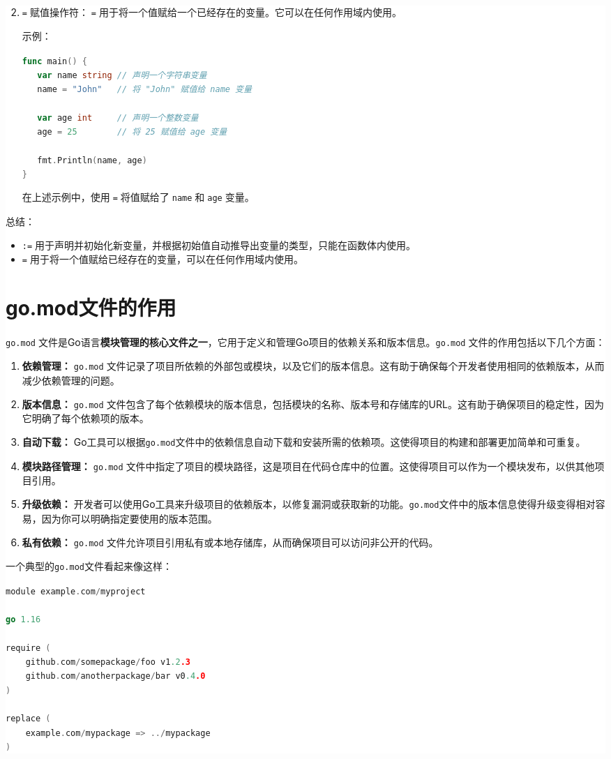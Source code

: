 2. `=` 赋值操作符：
   `=` 用于将一个值赋给一个已经存在的变量。它可以在任何作用域内使用。

   示例：
   ```go
   func main() {
      var name string // 声明一个字符串变量
      name = "John"   // 将 "John" 赋值给 name 变量
   
      var age int     // 声明一个整数变量
      age = 25        // 将 25 赋值给 age 变量
   
      fmt.Println(name, age)
   }
   ```

   在上述示例中，使用 `=` 将值赋给了 `name` 和 `age` 变量。

总结：
- `:=` 用于声明并初始化新变量，并根据初始值自动推导出变量的类型，只能在函数体内使用。
- `=` 用于将一个值赋给已经存在的变量，可以在任何作用域内使用。



# go.mod文件的作用

`go.mod` 文件是Go语言**模块管理的核心文件之一**，它用于定义和管理Go项目的依赖关系和版本信息。`go.mod` 文件的作用包括以下几个方面：

1. **依赖管理：** `go.mod` 文件记录了项目所依赖的外部包或模块，以及它们的版本信息。这有助于确保每个开发者使用相同的依赖版本，从而减少依赖管理的问题。

2. **版本信息：** `go.mod` 文件包含了每个依赖模块的版本信息，包括模块的名称、版本号和存储库的URL。这有助于确保项目的稳定性，因为它明确了每个依赖项的版本。

3. **自动下载：** Go工具可以根据`go.mod`文件中的依赖信息自动下载和安装所需的依赖项。这使得项目的构建和部署更加简单和可重复。

4. **模块路径管理：** `go.mod` 文件中指定了项目的模块路径，这是项目在代码仓库中的位置。这使得项目可以作为一个模块发布，以供其他项目引用。

5. **升级依赖：** 开发者可以使用Go工具来升级项目的依赖版本，以修复漏洞或获取新的功能。`go.mod`文件中的版本信息使得升级变得相对容易，因为你可以明确指定要使用的版本范围。

6. **私有依赖：** `go.mod` 文件允许项目引用私有或本地存储库，从而确保项目可以访问非公开的代码。

一个典型的`go.mod`文件看起来像这样：

```go
module example.com/myproject

go 1.16

require (
    github.com/somepackage/foo v1.2.3
    github.com/anotherpackage/bar v0.4.0
)

replace (
    example.com/mypackage => ../mypackage
)
```
